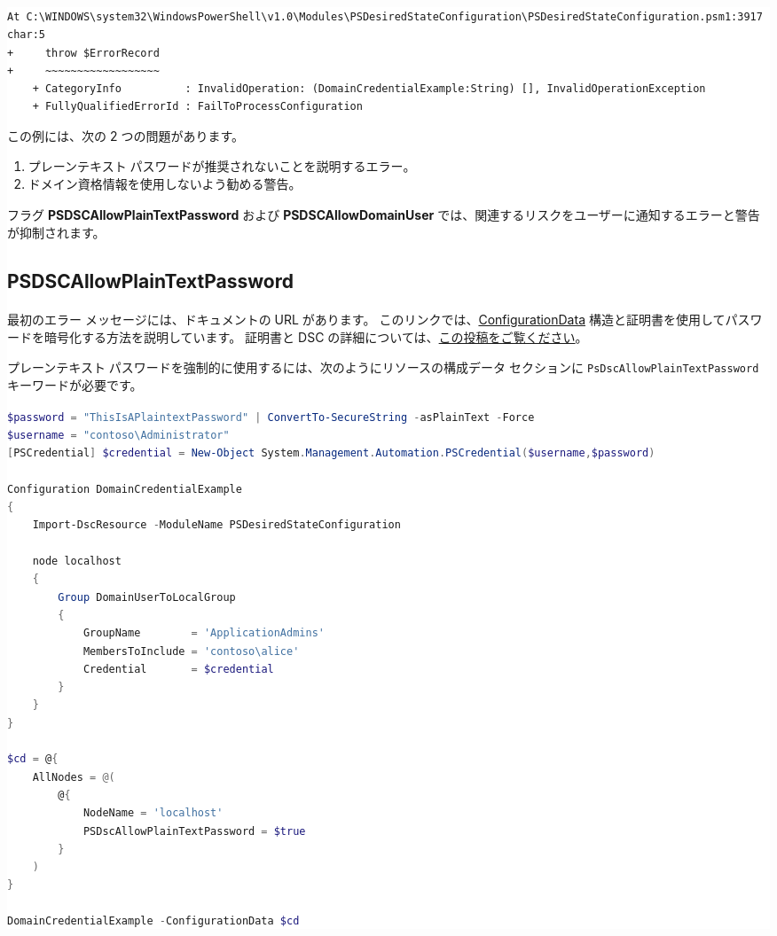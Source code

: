```
At C:\WINDOWS\system32\WindowsPowerShell\v1.0\Modules\PSDesiredStateConfiguration\PSDesiredStateConfiguration.psm1:3917 char:5
+     throw $ErrorRecord
+     ~~~~~~~~~~~~~~~~~~
    + CategoryInfo          : InvalidOperation: (DomainCredentialExample:String) [], InvalidOperationException
    + FullyQualifiedErrorId : FailToProcessConfiguration
```

この例には、次の 2 つの問題があります。

1. プレーンテキスト パスワードが推奨されないことを説明するエラー。
2. ドメイン資格情報を使用しないよう勧める警告。

フラグ **PSDSCAllowPlainTextPassword** および **PSDSCAllowDomainUser** では、関連するリスクをユーザーに通知するエラーと警告が抑制されます。

## <a name="psdscallowplaintextpassword"></a>PSDSCAllowPlainTextPassword

最初のエラー メッセージには、ドキュメントの URL があります。 このリンクでは、[ConfigurationData](./configData.md) 構造と証明書を使用してパスワードを暗号化する方法を説明しています。 証明書と DSC の詳細については、[この投稿をご覧ください](https://aka.ms/certs4dsc)。

プレーンテキスト パスワードを強制的に使用するには、次のようにリソースの構成データ セクションに `PsDscAllowPlainTextPassword` キーワードが必要です。

```powershell
$password = "ThisIsAPlaintextPassword" | ConvertTo-SecureString -asPlainText -Force
$username = "contoso\Administrator"
[PSCredential] $credential = New-Object System.Management.Automation.PSCredential($username,$password)

Configuration DomainCredentialExample
{
    Import-DscResource -ModuleName PSDesiredStateConfiguration

    node localhost
    {
        Group DomainUserToLocalGroup
        {
            GroupName        = 'ApplicationAdmins'
            MembersToInclude = 'contoso\alice'
            Credential       = $credential
        }
    }
}

$cd = @{
    AllNodes = @(
        @{
            NodeName = 'localhost'
            PSDscAllowPlainTextPassword = $true
        }
    )
}

DomainCredentialExample -ConfigurationData $cd
```
